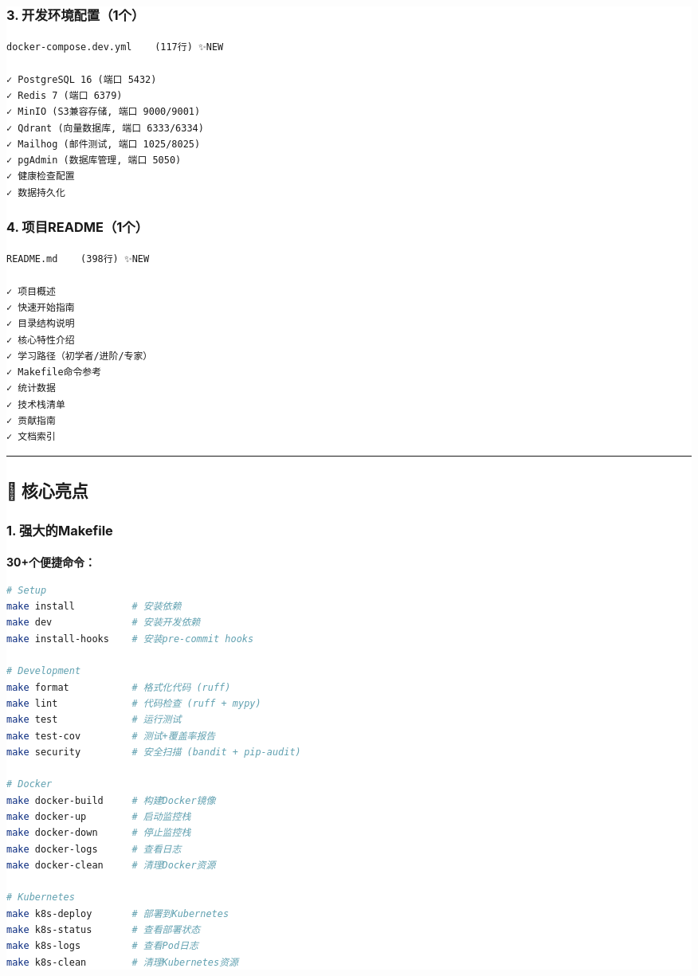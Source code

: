 ### 3. 开发环境配置（1个）

```text
docker-compose.dev.yml    (117行) ✨NEW

✓ PostgreSQL 16 (端口 5432)
✓ Redis 7 (端口 6379)
✓ MinIO (S3兼容存储, 端口 9000/9001)
✓ Qdrant (向量数据库, 端口 6333/6334)
✓ Mailhog (邮件测试, 端口 1025/8025)
✓ pgAdmin (数据库管理, 端口 5050)
✓ 健康检查配置
✓ 数据持久化
```

### 4. 项目README（1个）

```text
README.md    (398行) ✨NEW

✓ 项目概述
✓ 快速开始指南
✓ 目录结构说明
✓ 核心特性介绍
✓ 学习路径（初学者/进阶/专家）
✓ Makefile命令参考
✓ 统计数据
✓ 技术栈清单
✓ 贡献指南
✓ 文档索引
```

---

## 🎯 核心亮点

### 1. 强大的Makefile

**30+个便捷命令：**

```bash
# Setup
make install          # 安装依赖
make dev              # 安装开发依赖
make install-hooks    # 安装pre-commit hooks

# Development
make format           # 格式化代码 (ruff)
make lint             # 代码检查 (ruff + mypy)
make test             # 运行测试
make test-cov         # 测试+覆盖率报告
make security         # 安全扫描 (bandit + pip-audit)

# Docker
make docker-build     # 构建Docker镜像
make docker-up        # 启动监控栈
make docker-down      # 停止监控栈
make docker-logs      # 查看日志
make docker-clean     # 清理Docker资源

# Kubernetes
make k8s-deploy       # 部署到Kubernetes
make k8s-status       # 查看部署状态
make k8s-logs         # 查看Pod日志
make k8s-clean        # 清理Kubernetes资源
```